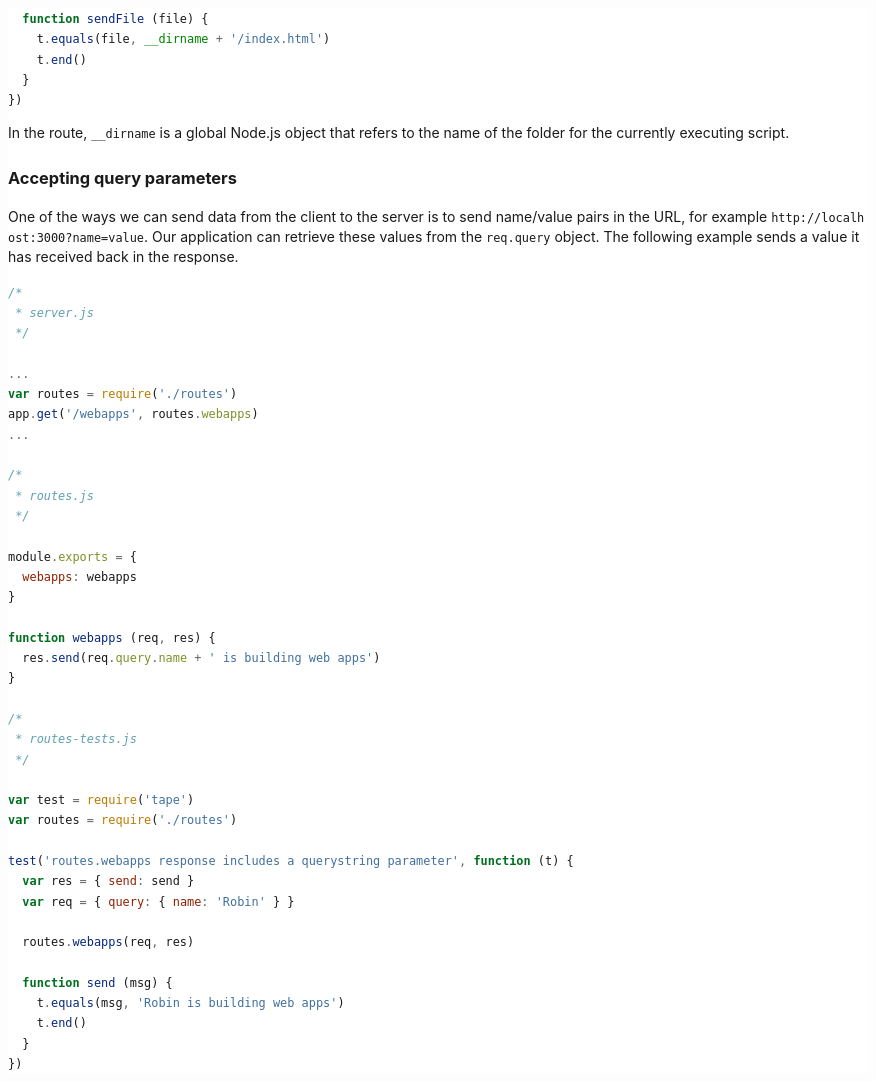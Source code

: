 ```js
  function sendFile (file) {
    t.equals(file, __dirname + '/index.html')
    t.end()
  }
})
```

In the route, `__dirname` is a global Node.js object that refers to the name of the folder for the currently executing script.


### Accepting query parameters

One of the ways we can send data from the client to the server is to send name/value pairs in the URL, for example `http://localhost:3000?name=value`. Our application can retrieve these values from the `req.query` object. The following example sends a value it has received back in the response.

```js
/*
 * server.js
 */

...
var routes = require('./routes')
app.get('/webapps', routes.webapps)
...

/*
 * routes.js
 */

module.exports = {
  webapps: webapps
}

function webapps (req, res) {
  res.send(req.query.name + ' is building web apps')
}

/*
 * routes-tests.js
 */

var test = require('tape')
var routes = require('./routes')

test('routes.webapps response includes a querystring parameter', function (t) {
  var res = { send: send }
  var req = { query: { name: 'Robin' } }

  routes.webapps(req, res)

  function send (msg) {
    t.equals(msg, 'Robin is building web apps')
    t.end()
  }
})
```
